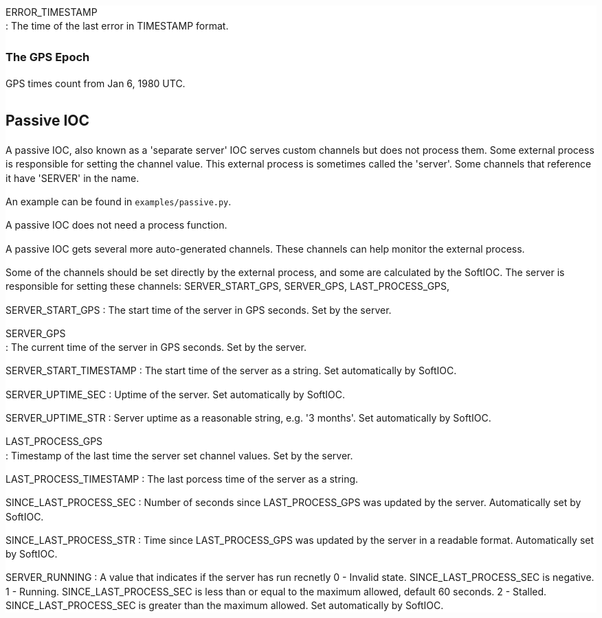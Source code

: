 ERROR_TIMESTAMP   
: The time of the last error in TIMESTAMP format.

### The GPS Epoch
GPS times count from Jan 6, 1980 UTC.


## Passive IOC

A passive IOC, also known as a 'separate server' IOC serves custom channels but does not process them.
Some external process is responsible for setting the channel value.  This external process is sometimes called the 'server'.
Some channels that reference it have 'SERVER' in the name.

An example can be found in `examples/passive.py`.

A passive IOC does not need a process function.  

A passive IOC gets several more auto-generated channels.  These channels can help monitor the external process.

Some of the channels should be set directly by the external process, and some are calculated by the SoftIOC.
The server is responsible for setting these channels: SERVER_START_GPS, SERVER_GPS, LAST_PROCESS_GPS,

SERVER_START_GPS
: The start time of the server in GPS seconds.  Set by the server.

SERVER_GPS             
: The current time of the server in GPS seconds.  Set by the server.

SERVER_START_TIMESTAMP
: The start time of the server as a string.  Set automatically by SoftIOC. 

SERVER_UPTIME_SEC
: Uptime of the server.  Set automatically by SoftIOC.

SERVER_UPTIME_STR
: Server uptime as a reasonable string, e.g. '3 months'.  Set automatically by SoftIOC.

LAST_PROCESS_GPS       
: Timestamp of the last time the server set channel values. Set by the server.

LAST_PROCESS_TIMESTAMP 
: The last porcess time of the server as a string.

SINCE_LAST_PROCESS_SEC 
: Number of seconds since LAST_PROCESS_GPS was updated by the server. Automatically set by SoftIOC.

SINCE_LAST_PROCESS_STR 
: Time since LAST_PROCESS_GPS was updated by the server in a readable format.  Automatically set by SoftIOC.

SERVER_RUNNING
: A value that indicates if the server has run recnetly
0 - Invalid state.  SINCE_LAST_PROCESS_SEC is negative.
1 - Running.  SINCE_LAST_PROCESS_SEC is less than or equal to the maximum allowed, default 60 seconds.
2 - Stalled.  SINCE_LAST_PROCESS_SEC is greater than the maximum allowed.
Set automatically by SoftIOC. 
